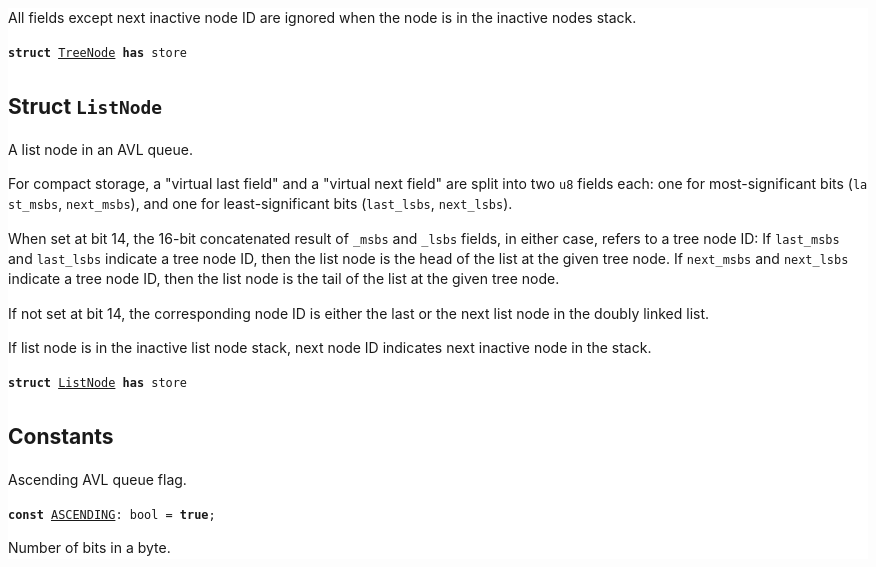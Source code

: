 All fields except next inactive node ID are ignored when the
node is in the inactive nodes stack.


<pre><code><b>struct</b> <a href="avl_queue.md#0x7b00569d23c3edd4538d0b6d8db15dd9f9c07e5d830f35b46afbaa670923b450_avl_queue_TreeNode">TreeNode</a> <b>has</b> store
</code></pre>



<a id="0x7b00569d23c3edd4538d0b6d8db15dd9f9c07e5d830f35b46afbaa670923b450_avl_queue_ListNode"></a>

## Struct `ListNode`

A list node in an AVL queue.

For compact storage, a "virtual last field" and a "virtual next
field" are split into two <code>u8</code> fields each: one for
most-significant bits (<code>last_msbs</code>, <code>next_msbs</code>), and one for
least-significant bits (<code>last_lsbs</code>, <code>next_lsbs</code>).

When set at bit 14, the 16-bit concatenated result of <code>_msbs</code>
and <code>_lsbs</code> fields, in either case, refers to a tree node ID: If
<code>last_msbs</code> and <code>last_lsbs</code> indicate a tree node ID, then the
list node is the head of the list at the given tree node. If
<code>next_msbs</code> and <code>next_lsbs</code> indicate a tree node ID, then the
list node is the tail of the list at the given tree node.

If not set at bit 14, the corresponding node ID is either the
last or the next list node in the doubly linked list.

If list node is in the inactive list node stack, next node ID
indicates next inactive node in the stack.


<pre><code><b>struct</b> <a href="avl_queue.md#0x7b00569d23c3edd4538d0b6d8db15dd9f9c07e5d830f35b46afbaa670923b450_avl_queue_ListNode">ListNode</a> <b>has</b> store
</code></pre>



<a id="@Constants_24"></a>

## Constants


<a id="0x7b00569d23c3edd4538d0b6d8db15dd9f9c07e5d830f35b46afbaa670923b450_avl_queue_ASCENDING"></a>

Ascending AVL queue flag.


<pre><code><b>const</b> <a href="avl_queue.md#0x7b00569d23c3edd4538d0b6d8db15dd9f9c07e5d830f35b46afbaa670923b450_avl_queue_ASCENDING">ASCENDING</a>: bool = <b>true</b>;
</code></pre>



<a id="0x7b00569d23c3edd4538d0b6d8db15dd9f9c07e5d830f35b46afbaa670923b450_avl_queue_BITS_PER_BYTE"></a>

Number of bits in a byte.
